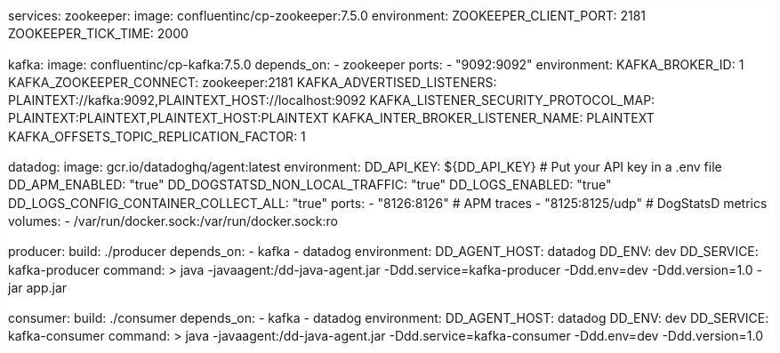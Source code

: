 services:
  zookeeper:
    image: confluentinc/cp-zookeeper:7.5.0
    environment:
      ZOOKEEPER_CLIENT_PORT: 2181
      ZOOKEEPER_TICK_TIME: 2000

  kafka:
    image: confluentinc/cp-kafka:7.5.0
    depends_on:
      - zookeeper
    ports:
      - "9092:9092"
    environment:
      KAFKA_BROKER_ID: 1
      KAFKA_ZOOKEEPER_CONNECT: zookeeper:2181
      KAFKA_ADVERTISED_LISTENERS: PLAINTEXT://kafka:9092,PLAINTEXT_HOST://localhost:9092
      KAFKA_LISTENER_SECURITY_PROTOCOL_MAP: PLAINTEXT:PLAINTEXT,PLAINTEXT_HOST:PLAINTEXT
      KAFKA_INTER_BROKER_LISTENER_NAME: PLAINTEXT
      KAFKA_OFFSETS_TOPIC_REPLICATION_FACTOR: 1

  datadog:
    image: gcr.io/datadoghq/agent:latest
    environment:
      DD_API_KEY: ${DD_API_KEY}   # Put your API key in a .env file
      DD_APM_ENABLED: "true"
      DD_DOGSTATSD_NON_LOCAL_TRAFFIC: "true"
      DD_LOGS_ENABLED: "true"
      DD_LOGS_CONFIG_CONTAINER_COLLECT_ALL: "true"
    ports:
      - "8126:8126"      # APM traces
      - "8125:8125/udp"  # DogStatsD metrics
    volumes:
      - /var/run/docker.sock:/var/run/docker.sock:ro

  producer:
    build: ./producer
    depends_on:
      - kafka
      - datadog
    environment:
      DD_AGENT_HOST: datadog
      DD_ENV: dev
      DD_SERVICE: kafka-producer
    command: >
      java -javaagent:/dd-java-agent.jar
           -Ddd.service=kafka-producer
           -Ddd.env=dev
           -Ddd.version=1.0
           -jar app.jar

  consumer:
    build: ./consumer
    depends_on:
      - kafka
      - datadog
    environment:
      DD_AGENT_HOST: datadog
      DD_ENV: dev
      DD_SERVICE: kafka-consumer
    command: >
      java -javaagent:/dd-java-agent.jar
           -Ddd.service=kafka-consumer
           -Ddd.env=dev
           -Ddd.version=1.0
